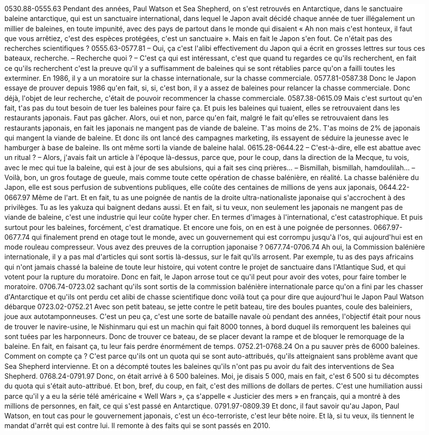 0530.88-0555.63   Pendant des années, Paul Watson et Sea Shepherd, on s'est retrouvés en Antarctique, dans le sanctuaire baleine antarctique, qui est un sanctuaire international, dans lequel le Japon avait décidé chaque année de tuer illégalement un millier de baleines, en toute impunité, avec des pays de partout dans le monde qui disaient « Ah non mais c'est honteux, il faut que vous arrêtiez, c'est des espèces protégées, c'est un sanctuaire ». Mais en fait le Japon s'en fout. Ce n'était pas des recherches scientifiques ?
0555.63-0577.81   – Oui, ça c'est l'alibi effectivement du Japon qui a écrit en grosses lettres sur tous ces bateaux, recherche. – Recherche quoi ? – C'est ça qui est intéressant, c'est que quand tu regardes ce qu'ils recherchent, en fait ce qu'ils recherchent c'est la preuve qu'il y a suffisamment de baleines qui se sont rétablies parce qu'on a failli toutes les exterminer. En 1986, il y a un moratoire sur la chasse internationale, sur la chasse commerciale.
0577.81-0587.38   Donc le Japon essaye de prouver depuis 1986 qu'en fait, si, si, c'est bon, il y a assez de baleines pour relancer la chasse commerciale. Donc déjà, l'objet de leur recherche, c'était de pouvoir recommencer la chasse commerciale.
0587.38-0615.09   Mais c'est surtout qu'en fait, t'as pas du tout besoin de tuer les baleines pour faire ça. Et puis les baleines qui tuaient, elles se retrouvaient dans les restaurants japonais. Faut pas gâcher. Alors, oui et non, parce qu'en fait, malgré le fait qu'elles se retrouvaient dans les restaurants japonais, en fait les japonais ne mangent pas de viande de baleine. T'as moins de 2%. T'as moins de 2% de japonais qui mangent la viande de baleine. Et donc ils ont lancé des campagnes marketing, ils essayent de séduire la jeunesse avec le hamburger à base de baleine. Ils ont même sorti la viande de baleine halal.
0615.28-0644.22   – C'est-à-dire, elle est abattue avec un ritual ? – Alors, j'avais fait un article à l'époque là-dessus, parce que, pour le coup, dans la direction de la Mecque, tu vois, avec le mec qui tue la baleine, qui est à jour de ses abulsions, qui a fait ses cinq prières… – Bismillah, bismillah, hamdoulilah… – Voilà, bon, un gros foutage de gueule, mais comme toute cette opération de chasse balénière, en réalité. La chasse balénière du Japon, elle est sous perfusion de subventions publiques, elle coûte des centaines de millions de yens aux japonais,
0644.22-0667.97   Même de l'art. Et en fait, tu as une poignée de nantis de la droite ultra-nationaliste japonaise qui s'accrochent à des privilèges. Tu as les yakuza qui baignent dedans aussi. Et en fait, si tu veux, non seulement les japonais ne mangent pas de viande de baleine, c'est une industrie qui leur coûte hyper cher. En termes d'images à l'international, c'est catastrophique. Et puis surtout pour les baleines, forcément, c'est dramatique. Et encore une fois, on en est à une poignée de personnes.
0667.97-0677.74   qui finalement prend en otage tout le monde, avec un gouvernement qui est corrompu jusqu'à l'os, qui aujourd'hui est en mode rouleau compresseur. Vous avez des preuves de la corruption japonaise ?
0677.74-0706.74   Ah oui, la Commission balénière internationale, il y a pas mal d'articles qui sont sortis là-dessus, sur le fait qu'ils arrosent. Par exemple, tu as des pays africains qui n'ont jamais chassé la baleine de toute leur histoire, qui votent contre le projet de sanctuaire dans l'Atlantique Sud, et qui votent pour la rupture du moratoire. Donc en fait, le Japon arrose tout ce qu'il peut pour avoir des votes, pour faire tomber le moratoire.
0706.74-0723.02   sachant qu'ils sont sortis de la commission balénière internationale parce qu'on a fini par les chasser d'Antarctique et qu'ils ont perdu cet alibi de chasse scientifique donc voilà tout ça pour dire que aujourd'hui le Japon Paul Watson débarque
0723.02-0752.21   Avec son petit bateau, se jette contre le petit bateau, tire des boules puantes, coule des baleiniers, joue aux autotamponneuses. C'est un peu ça, c'est une sorte de bataille navale où pendant des années, l'objectif était pour nous de trouver le navire-usine, le Nishinmaru qui est un machin qui fait 8000 tonnes, à bord duquel ils remorquent les baleines qui sont tuées par les harponneurs. Donc de trouver ce bateau, de se placer devant la rampe et de bloquer le remorquage de la baleine. En fait, en faisant ça, tu leur fais perdre énormément de temps.
0752.21-0768.24   On a pu sauver près de 6000 baleines. Comment on compte ça ? C'est parce qu'ils ont un quota qui se sont auto-attribués, qu'ils atteignaient sans problème avant que Sea Shepherd intervienne. Et on a décompté toutes les baleines qu'ils n'ont pas pu avoir du fait des interventions de Sea Shepherd.
0768.24-0791.97   Donc, on était arrivé à 6 500 baleines. Moi, je disais 5 000, mais en fait, c'est 6 500 si tu décomptes du quota qui s'était auto-attribué. Et bon, bref, du coup, en fait, c'est des millions de dollars de pertes. C'est une humiliation aussi parce qu'il y a eu la série télé américaine « Well Wars », ça s'appelle « Justicier des mers » en français, qui a montré à des millions de personnes, en fait, ce qui s'est passé en Antarctique.
0791.97-0809.39   Et donc, il faut savoir qu'au Japon, Paul Watson, en tout cas pour le gouvernement japonais, c'est un éco-terroriste, c'est leur bête noire. Et là, si tu veux, ils tiennent le mandat d'arrêt qui est contre lui. Il remonte à des faits qui se sont passés en 2010.